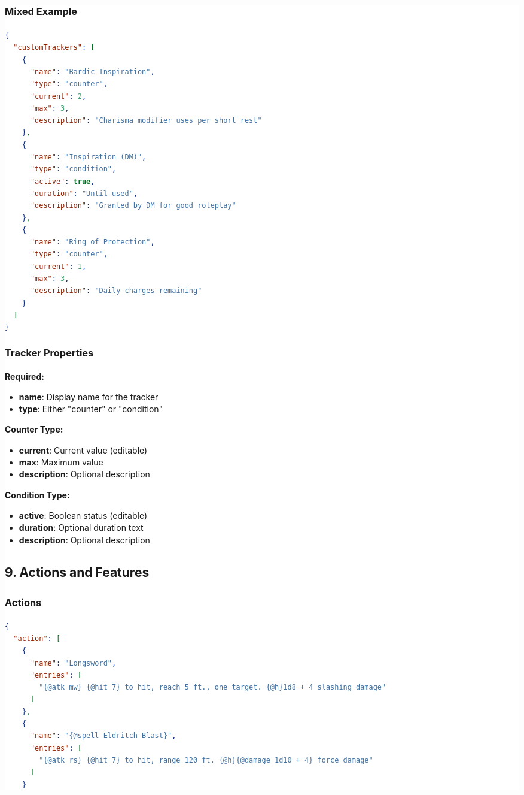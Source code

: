 ### Mixed Example

```json
{
  "customTrackers": [
    {
      "name": "Bardic Inspiration",
      "type": "counter",
      "current": 2,
      "max": 3,
      "description": "Charisma modifier uses per short rest"
    },
    {
      "name": "Inspiration (DM)",
      "type": "condition",
      "active": true,
      "duration": "Until used",
      "description": "Granted by DM for good roleplay"
    },
    {
      "name": "Ring of Protection",
      "type": "counter",
      "current": 1,
      "max": 3,
      "description": "Daily charges remaining"
    }
  ]
}
```

### Tracker Properties

**Required:**
- **name**: Display name for the tracker
- **type**: Either "counter" or "condition"

**Counter Type:**
- **current**: Current value (editable)
- **max**: Maximum value
- **description**: Optional description

**Condition Type:**
- **active**: Boolean status (editable)
- **duration**: Optional duration text
- **description**: Optional description

## 9. Actions and Features

### Actions

```json
{
  "action": [
    {
      "name": "Longsword",
      "entries": [
        "{@atk mw} {@hit 7} to hit, reach 5 ft., one target. {@h}1d8 + 4 slashing damage"
      ]
    },
    {
      "name": "{@spell Eldritch Blast}",
      "entries": [
        "{@atk rs} {@hit 7} to hit, range 120 ft. {@h}{@damage 1d10 + 4} force damage"
      ]
    }
```